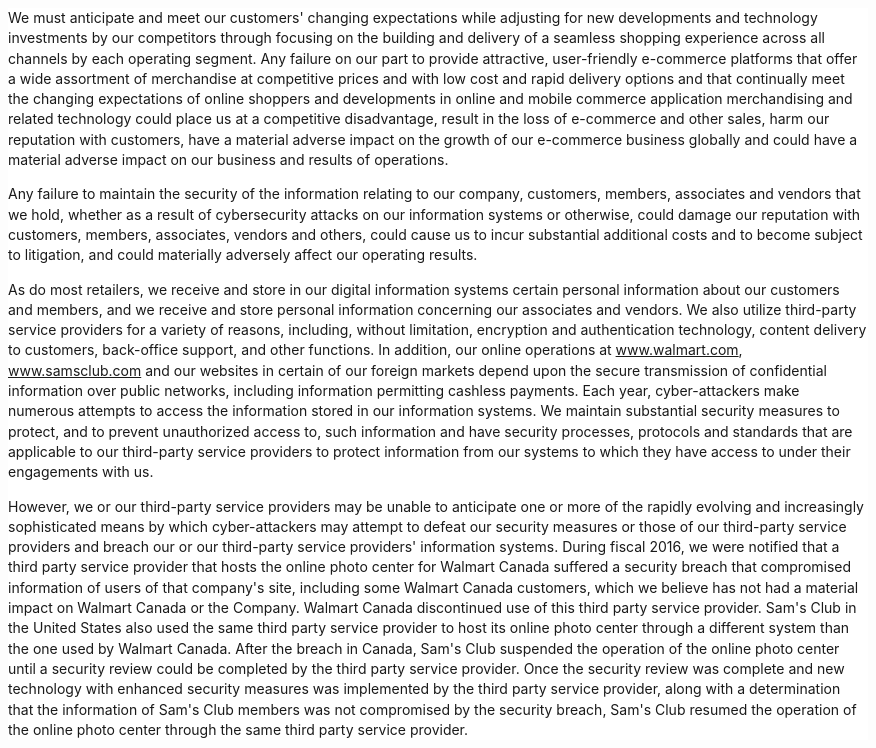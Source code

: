 We must anticipate and meet our customers' changing expectations while adjusting for new developments and technology investments by our competitors through
focusing on the building and delivery of a seamless shopping experience across all channels by each operating segment. Any failure on our part to provide
attractive, user-friendly e-commerce platforms that offer a wide assortment of merchandise at competitive prices and with low cost and rapid delivery options and
that continually meet the changing expectations of online shoppers and developments in online and mobile commerce application merchandising and related
technology could place us at a competitive disadvantage, result in the loss of e-commerce and other sales, harm our reputation with customers, have a material
adverse impact on the growth of our e-commerce business globally and could have a material adverse impact on our business and results of operations.

Any failure to maintain the security of the information relating to our company, customers, members, associates and vendors that we hold, whether as a
result of cybersecurity attacks on our information systems or otherwise, could damage our reputation with customers, members, associates, vendors and
others, could cause us to incur substantial additional costs and to become subject to litigation, and could materially adversely affect our operating results.

As do most retailers, we receive and store in our digital information systems certain personal information about our customers and members, and we receive and
store personal information concerning our associates and vendors. We also utilize third-party service providers for a variety of reasons, including, without
limitation, encryption and authentication technology, content delivery to customers, back-office support, and other functions. In addition, our online operations at
www.walmart.com, www.samsclub.com and our websites in certain of our foreign markets depend upon the secure transmission of confidential information over
public networks, including information permitting cashless payments. Each year, cyber-attackers make numerous attempts to access the information stored in our
information systems. We maintain substantial security measures to protect, and to prevent unauthorized access to, such information and have security processes,
protocols and standards that are applicable to our third-party service providers to protect information from our systems to which they have access to under their
engagements with us.

However, we or our third-party service providers may be unable to anticipate one or more of the rapidly evolving and increasingly sophisticated means by which
cyber-attackers may attempt to defeat our security measures or those of our third-party service providers and breach our or our third-party service providers'
information systems. During fiscal 2016, we were notified that a third party service provider that hosts the online photo center for Walmart Canada suffered a
security breach that compromised information of users of that company's site, including some Walmart Canada customers, which we believe has not had a material
impact on Walmart Canada or the Company. Walmart Canada discontinued use of this third party service provider. Sam's Club in the United States also used the
same third party service provider to host its online photo center through a different system than the one used by Walmart Canada. After the breach in Canada,
Sam's Club suspended the operation of the online photo center until a security review could be completed by the third party service provider. Once the security
review was complete and new technology with enhanced security measures was implemented by the third party service provider, along with a determination that
the information of Sam's Club members was not compromised by the security breach, Sam's Club resumed the operation of the online photo center through the
same third party service provider.
